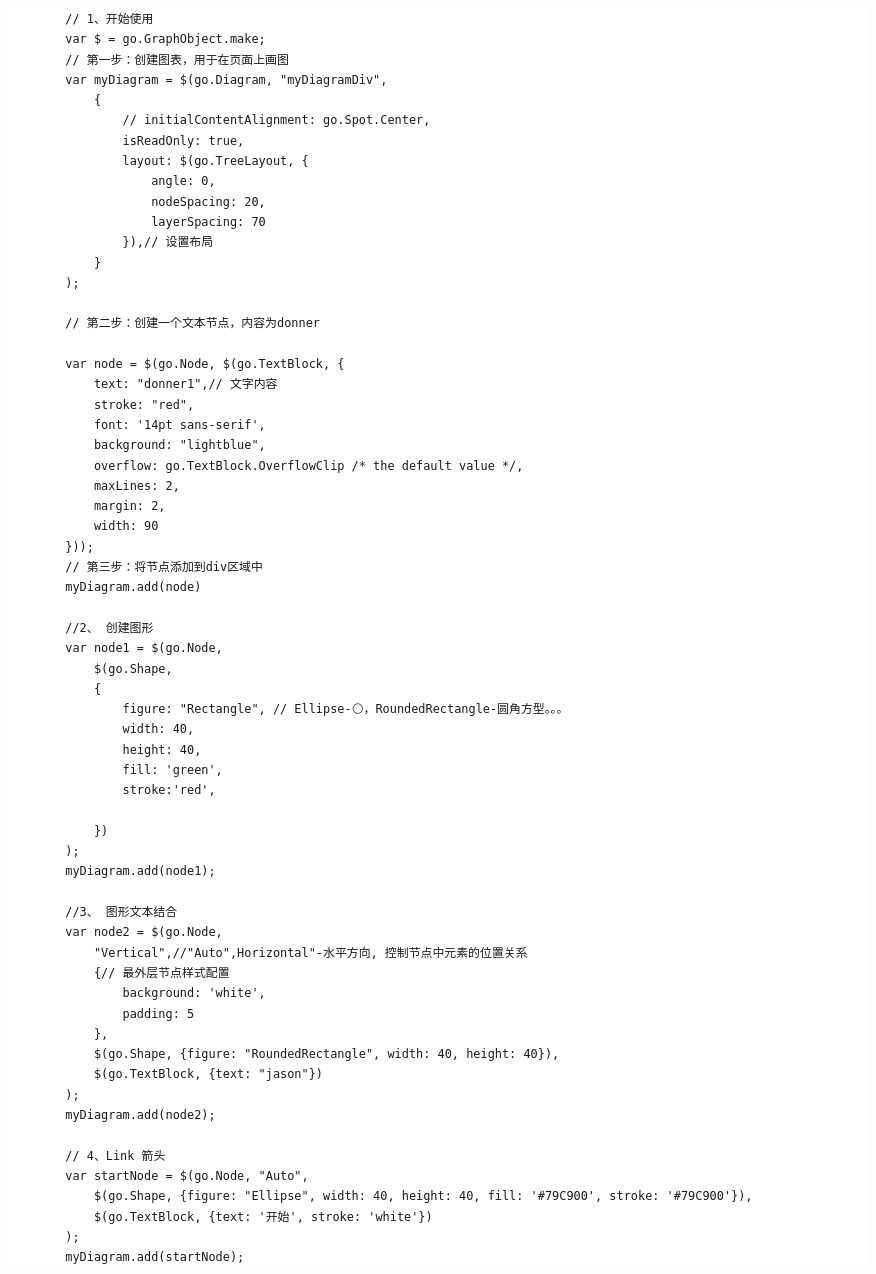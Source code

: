 ```html
        // 1、开始使用
        var $ = go.GraphObject.make;
        // 第一步：创建图表，用于在页面上画图
        var myDiagram = $(go.Diagram, "myDiagramDiv",
            {
                // initialContentAlignment: go.Spot.Center,
                isReadOnly: true,
                layout: $(go.TreeLayout, { 
                    angle: 0,
                    nodeSpacing: 20,
                    layerSpacing: 70
                }),// 设置布局
            }
        );

        // 第二步：创建一个文本节点，内容为donner

        var node = $(go.Node, $(go.TextBlock, {
            text: "donner1",// 文字内容
            stroke: "red",
            font: '14pt sans-serif',
            background: "lightblue",
            overflow: go.TextBlock.OverflowClip /* the default value */,
            maxLines: 2,
            margin: 2,
            width: 90
        }));
        // 第三步：将节点添加到div区域中
        myDiagram.add(node)

        //2、 创建图形
        var node1 = $(go.Node,
            $(go.Shape, 
            {
                figure: "Rectangle", // Ellipse-⚪，RoundedRectangle-圆角方型。。。
                width: 40,
                height: 40,
                fill: 'green',
                stroke:'red',

            })
        );
        myDiagram.add(node1);

        //3、 图形文本结合
        var node2 = $(go.Node,
            "Vertical",//"Auto",Horizontal"-水平方向, 控制节点中元素的位置关系
            {// 最外层节点样式配置
                background: 'white',
                padding: 5
            },
            $(go.Shape, {figure: "RoundedRectangle", width: 40, height: 40}),
            $(go.TextBlock, {text: "jason"})
        );
        myDiagram.add(node2);

        // 4、Link 箭头
        var startNode = $(go.Node, "Auto",
            $(go.Shape, {figure: "Ellipse", width: 40, height: 40, fill: '#79C900', stroke: '#79C900'}),
            $(go.TextBlock, {text: '开始', stroke: 'white'})
        );
        myDiagram.add(startNode);
```